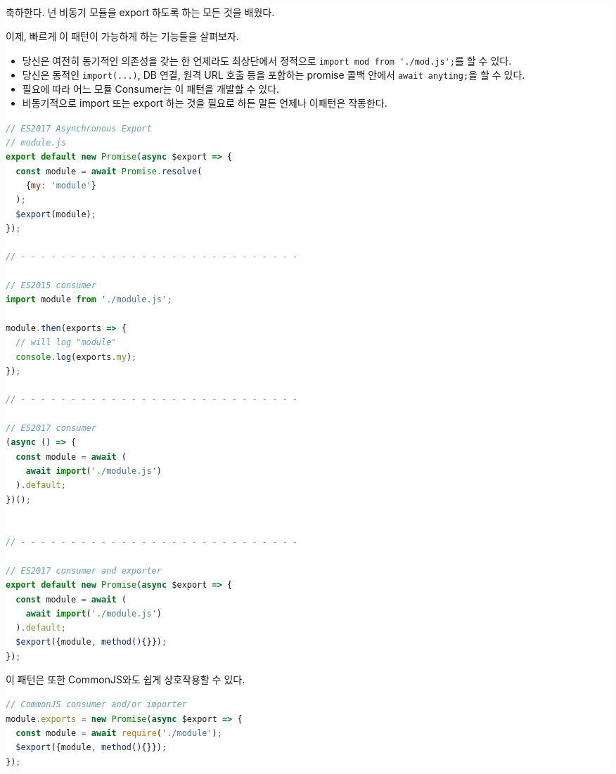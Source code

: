 축하한다. 넌 비동기 모듈을 export 하도록 하는 모든 것을 배웠다.

이제, 빠르게 이 패턴이 가능하게 하는 기능들을 살펴보자.

* 당신은 여전히 동기적인 의존성을 갖는 한 언제라도 최상단에서 정적으로 `import mod from './mod.js';`를 할 수 있다.
* 당신은 동적인 `import(...)`, DB 연결, 원격 URL 호출 등을 포함하는 promise 콜백 안에서 `await anyting;`을 할 수 있다.
* 필요에 따라 어느 모듈 Consumer는 이 패턴을 개발할 수 있다.
* 비동기적으로 import 또는 export 하는 것을 필요로 하든 말든 언제나 이패턴은 작동한다.

```javascript
// ES2017 Asynchronous Export
// module.js
export default new Promise(async $export => {
  const module = await Promise.resolve(
    {my: 'module'}
  );
  $export(module);
});

// - - - - - - - - - - - - - - - - - - - - - - - - - - - -

// ES2015 consumer
import module from './module.js';

module.then(exports => {
  // will log "module"
  console.log(exports.my);
});

// - - - - - - - - - - - - - - - - - - - - - - - - - - - -

// ES2017 consumer
(async () => {
  const module = await (
    await import('./module.js')
  ).default;
})();


// - - - - - - - - - - - - - - - - - - - - - - - - - - - -

// ES2017 consumer and exporter
export default new Promise(async $export => {
  const module = await (
    await import('./module.js')
  ).default;
  $export({module, method(){}});
});
```

이 패턴은 또한 CommonJS와도 쉽게 상호작용할 수 있다.

```javascript
// CommonJS consumer and/or importer
module.exports = new Promise(async $export => {
  const module = await require('./module');
  $export({module, method(){}});
});
```
